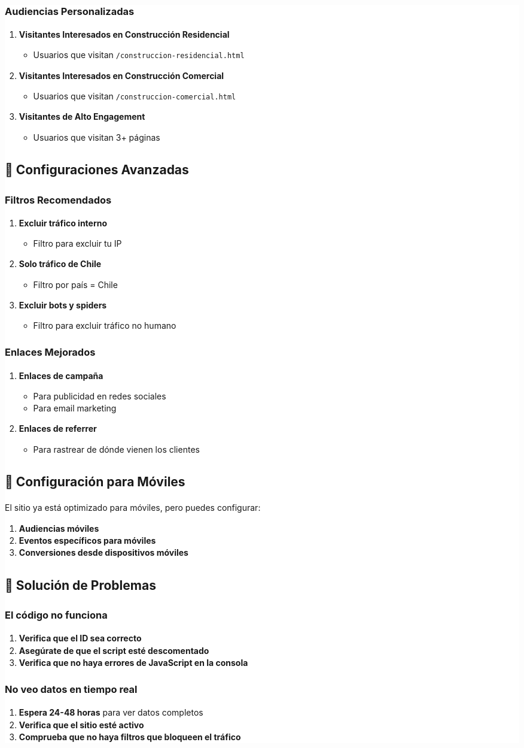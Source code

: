 ### **Audiencias Personalizadas**

1. **Visitantes Interesados en Construcción Residencial**
   - Usuarios que visitan `/construccion-residencial.html`

2. **Visitantes Interesados en Construcción Comercial**
   - Usuarios que visitan `/construccion-comercial.html`

3. **Visitantes de Alto Engagement**
   - Usuarios que visitan 3+ páginas

## 🔧 Configuraciones Avanzadas

### **Filtros Recomendados**

1. **Excluir tráfico interno**
   - Filtro para excluir tu IP

2. **Solo tráfico de Chile**
   - Filtro por país = Chile

3. **Excluir bots y spiders**
   - Filtro para excluir tráfico no humano

### **Enlaces Mejorados**

1. **Enlaces de campaña**
   - Para publicidad en redes sociales
   - Para email marketing

2. **Enlaces de referrer**
   - Para rastrear de dónde vienen los clientes

## 📱 Configuración para Móviles

El sitio ya está optimizado para móviles, pero puedes configurar:

1. **Audiencias móviles**
2. **Eventos específicos para móviles**
3. **Conversiones desde dispositivos móviles**

## 🚨 Solución de Problemas

### **El código no funciona**

1. **Verifica que el ID sea correcto**
2. **Asegúrate de que el script esté descomentado**
3. **Verifica que no haya errores de JavaScript en la consola**

### **No veo datos en tiempo real**

1. **Espera 24-48 horas** para ver datos completos
2. **Verifica que el sitio esté activo**
3. **Comprueba que no haya filtros que bloqueen el tráfico**
